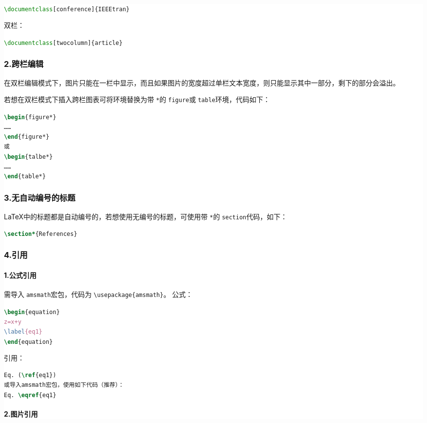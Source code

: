 ```latex
\documentclass[conference]{IEEEtran}
```

双栏：

```latex
\documentclass[twocolumn]{article}
```

### 2.跨栏编辑

在双栏编辑模式下，图片只能在一栏中显示，而且如果图片的宽度超过单栏文本宽度，则只能显示其中一部分，剩下的部分会溢出。

若想在双栏模式下插入跨栏图表可将环境替换为带 `*`的 `figure`或 `table`环境，代码如下：

```latex
\begin{figure*}
……
\end{figure*}
或
\begin{talbe*}
……
\end{table*}
```

### 3.无自动编号的标题

LaTeX中的标题都是自动编号的，若想使用无编号的标题，可使用带 `*`的 `section`代码，如下：

```latex
\section*{References}
```

### 4.引用

#### 1.公式引用

需导入 `amsmath`宏包，代码为 `\usepackage{amsmath}`。
公式：

```latex
\begin{equation}
z=x+y
\label{eq1}
\end{equation}
```

引用：

```latex
Eq. (\ref{eq1})
或导入amsmath宏包，使用如下代码（推荐）：
Eq. \eqref{eq1}
```

#### 2.图片引用
